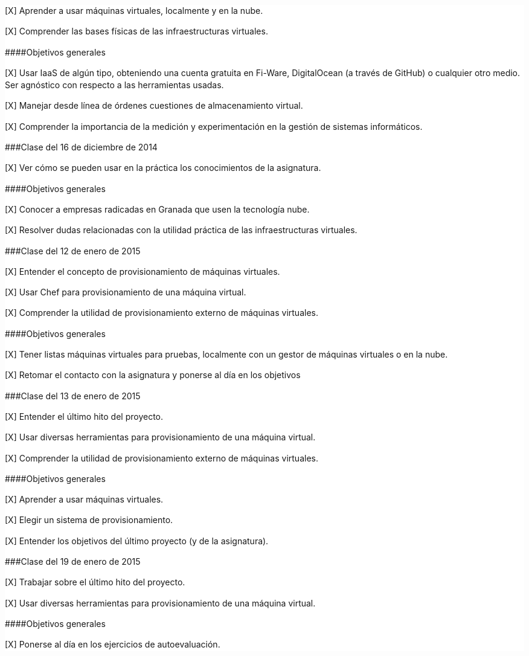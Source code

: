 [X] Aprender a usar máquinas virtuales, localmente y en la nube.

[X] Comprender las bases físicas de las infraestructuras virtuales.

####Objetivos generales

[X] Usar IaaS de algún tipo, obteniendo una cuenta gratuita en Fi-Ware, DigitalOcean (a través de GitHub) o cualquier otro medio. Ser agnóstico con respecto a las herramientas usadas.

[X] Manejar desde línea de órdenes cuestiones de almacenamiento virtual.

[X] Comprender la importancia de la medición y experimentación en la gestión de sistemas informáticos.

###Clase del 16 de diciembre de 2014

[X] Ver cómo se pueden usar en la práctica los conocimientos de la asignatura.

####Objetivos generales

[X] Conocer a empresas radicadas en Granada que usen la tecnología nube.

[X] Resolver dudas relacionadas con la utilidad práctica de las infraestructuras virtuales.

###Clase del 12 de enero de 2015

[X] Entender el concepto de provisionamiento de máquinas virtuales.

[X] Usar Chef para provisionamiento de una máquina virtual.

[X] Comprender la utilidad de provisionamiento externo de máquinas virtuales.

####Objetivos generales

[X] Tener listas máquinas virtuales para pruebas, localmente con un gestor de máquinas virtuales o en la nube.

[X] Retomar el contacto con la asignatura y ponerse al día en los objetivos

###Clase del 13 de enero de 2015

[X] Entender el último hito del proyecto.

[X] Usar diversas herramientas para provisionamiento de una máquina virtual.

[X] Comprender la utilidad de provisionamiento externo de máquinas virtuales.

####Objetivos generales

[X] Aprender a usar máquinas virtuales.

[X] Elegir un sistema de provisionamiento.

[X] Entender los objetivos del último proyecto (y de la asignatura).


###Clase del 19 de enero de 2015

[X] Trabajar sobre el último hito del proyecto.

[X] Usar diversas herramientas para provisionamiento de una máquina virtual.

####Objetivos generales

[X] Ponerse al día en los ejercicios de autoevaluación.
